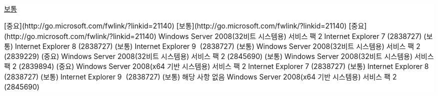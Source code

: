 [보통](http://go.microsoft.com/fwlink/?linkid=21140)
</td>
<td style="border:1px solid black;">
[중요](http://go.microsoft.com/fwlink/?linkid=21140)
</td>
<td style="border:1px solid black;">
[보통](http://go.microsoft.com/fwlink/?linkid=21140)
</td>
<td style="border:1px solid black;">
[중요](http://go.microsoft.com/fwlink/?linkid=21140)
</td>
</tr>
<tr class="alternateRow">
<td style="border:1px solid black;">
Windows Server 2008(32비트 시스템용) 서비스 팩 2
</td>
<td style="border:1px solid black;">
Internet Explorer 7  
(2838727)  
(보통)  
Internet Explorer 8  
(2838727)  
(보통)  
Internet Explorer 9   
(2838727)  
(보통)
</td>
<td style="border:1px solid black;">
Windows Server 2008(32비트 시스템용) 서비스 팩 2  
(2839229)  
(중요)
</td>
<td style="border:1px solid black;">
Windows Server 2008(32비트 시스템용) 서비스 팩 2  
(2845690)  
(보통)
</td>
<td style="border:1px solid black;">
Windows Server 2008(32비트 시스템용) 서비스 팩 2  
(2839894)  
(중요)
</td>
</tr>
<tr>
<td style="border:1px solid black;">
Windows Server 2008(x64 기반 시스템용) 서비스 팩 2
</td>
<td style="border:1px solid black;">
Internet Explorer 7  
(2838727)  
(보통)  
Internet Explorer 8  
(2838727)  
(보통)  
Internet Explorer 9   
(2838727)  
(보통)
</td>
<td style="border:1px solid black;">
해당 사항 없음
</td>
<td style="border:1px solid black;">
Windows Server 2008(x64 기반 시스템용) 서비스 팩 2  
(2845690)  